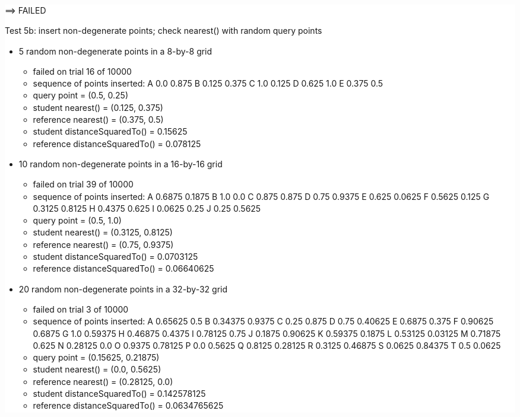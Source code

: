 ==> FAILED

Test 5b: insert non-degenerate points; check nearest() with random query points
  * 5 random non-degenerate points in a 8-by-8 grid
    - failed on trial 16 of 10000
    - sequence of points inserted: 
      A  0.0 0.875
      B  0.125 0.375
      C  1.0 0.125
      D  0.625 1.0
      E  0.375 0.5
    - query point                   = (0.5, 0.25)
    - student   nearest()           = (0.125, 0.375)
    - reference nearest()           = (0.375, 0.5)
    - student   distanceSquaredTo() = 0.15625
    - reference distanceSquaredTo() = 0.078125

  * 10 random non-degenerate points in a 16-by-16 grid
    - failed on trial 39 of 10000
    - sequence of points inserted: 
      A  0.6875 0.1875
      B  1.0 0.0
      C  0.875 0.875
      D  0.75 0.9375
      E  0.625 0.0625
      F  0.5625 0.125
      G  0.3125 0.8125
      H  0.4375 0.625
      I  0.0625 0.25
      J  0.25 0.5625
    - query point                   = (0.5, 1.0)
    - student   nearest()           = (0.3125, 0.8125)
    - reference nearest()           = (0.75, 0.9375)
    - student   distanceSquaredTo() = 0.0703125
    - reference distanceSquaredTo() = 0.06640625

  * 20 random non-degenerate points in a 32-by-32 grid
    - failed on trial 3 of 10000
    - sequence of points inserted: 
      A  0.65625 0.5
      B  0.34375 0.9375
      C  0.25 0.875
      D  0.75 0.40625
      E  0.6875 0.375
      F  0.90625 0.6875
      G  1.0 0.59375
      H  0.46875 0.4375
      I  0.78125 0.75
      J  0.1875 0.90625
      K  0.59375 0.1875
      L  0.53125 0.03125
      M  0.71875 0.625
      N  0.28125 0.0
      O  0.9375 0.78125
      P  0.0 0.5625
      Q  0.8125 0.28125
      R  0.3125 0.46875
      S  0.0625 0.84375
      T  0.5 0.0625
    - query point                   = (0.15625, 0.21875)
    - student   nearest()           = (0.0, 0.5625)
    - reference nearest()           = (0.28125, 0.0)
    - student   distanceSquaredTo() = 0.142578125
    - reference distanceSquaredTo() = 0.0634765625
